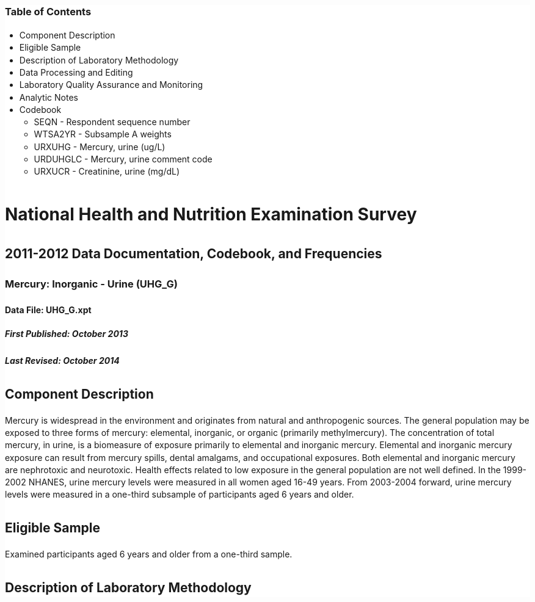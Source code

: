 ### Table of Contents

  * Component Description
  * Eligible Sample
  * Description of Laboratory Methodology
  * Data Processing and Editing
  * Laboratory Quality Assurance and Monitoring
  * Analytic Notes
  * Codebook
    * SEQN - Respondent sequence number
    * WTSA2YR - Subsample A weights
    * URXUHG - Mercury, urine (ug/L)
    * URDUHGLC - Mercury, urine comment code
    * URXUCR - Creatinine, urine (mg/dL) 

# National Health and Nutrition Examination Survey

## 2011-2012 Data Documentation, Codebook, and Frequencies

### Mercury: Inorganic - Urine (UHG_G)

####  Data File: UHG_G.xpt

##### First Published: October 2013

##### Last Revised: October 2014

## Component Description

Mercury is widespread in the environment and originates from natural and
anthropogenic sources. The general population may be exposed to three forms of
mercury: elemental, inorganic, or organic (primarily methylmercury). The
concentration of total mercury, in urine, is a biomeasure of exposure
primarily to elemental and inorganic mercury. Elemental and inorganic mercury
exposure can result from mercury spills, dental amalgams, and occupational
exposures. Both elemental and inorganic mercury are nephrotoxic and
neurotoxic. Health effects related to low exposure in the general population
are not well defined. In the 1999-2002 NHANES, urine mercury levels were
measured in all women aged 16-49 years. From 2003-2004 forward, urine mercury
levels were measured in a one-third subsample of participants aged 6 years and
older.

## Eligible Sample

Examined participants aged 6 years and older from a one-third sample.

## Description of Laboratory Methodology
